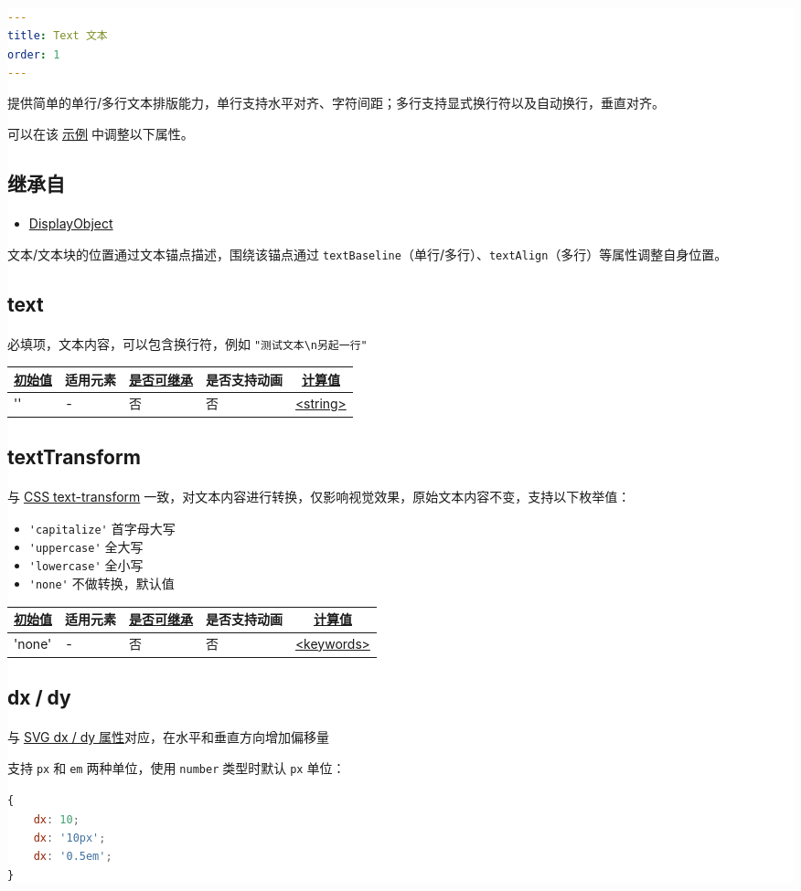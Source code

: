 ```yaml
---
title: Text 文本
order: 1
---
```


提供简单的单行/多行文本排版能力，单行支持水平对齐、字符间距；多行支持显式换行符以及自动换行，垂直对齐。

可以在该 [示例](/examples/shape/text/#text) 中调整以下属性。

## 继承自

- [DisplayObject](/api/basic/display-object)

文本/文本块的位置通过文本锚点描述，围绕该锚点通过 `textBaseline`（单行/多行）、`textAlign`（多行）等属性调整自身位置。

## text

必填项，文本内容，可以包含换行符，例如 `"测试文本\n另起一行"`

| [初始值](/api/css/css-properties-values-api#initial-value) | 适用元素 | [是否可继承](/api/css/inheritance) | 是否支持动画 | [计算值](/api/css/css-properties-values-api#computed-value) |
| --- | --- | --- | --- | --- |
| '' | - | 否 | 否 | [\<string\>](/api/css/css-properties-values-api#string) |

## textTransform

与 [CSS text-transform](https://developer.mozilla.org/zh-CN/docs/Web/CSS/text-transform) 一致，对文本内容进行转换，仅影响视觉效果，原始文本内容不变，支持以下枚举值：

- `'capitalize'` 首字母大写
- `'uppercase'` 全大写
- `'lowercase'` 全小写
- `'none'` 不做转换，默认值

| [初始值](/api/css/css-properties-values-api#initial-value) | 适用元素 | [是否可继承](/api/css/inheritance) | 是否支持动画 | [计算值](/api/css/css-properties-values-api#computed-value) |
| --- | --- | --- | --- | --- |
| 'none' | - | 否 | 否 | [\<keywords\>](/api/css/css-properties-values-api#keywords) |

## dx / dy

与 [SVG dx / dy 属性](https://developer.mozilla.org/zh-CN/docs/Web/SVG/Attribute/dx)对应，在水平和垂直方向增加偏移量

支持 `px` 和 `em` 两种单位，使用 `number` 类型时默认 `px` 单位：

```js
{
    dx: 10;
    dx: '10px';
    dx: '0.5em';
}
```
